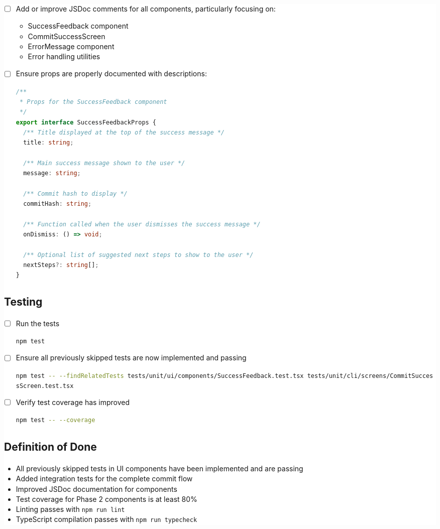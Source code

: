 - [ ] Add or improve JSDoc comments for all components, particularly focusing on:
  - SuccessFeedback component
  - CommitSuccessScreen
  - ErrorMessage component
  - Error handling utilities

- [ ] Ensure props are properly documented with descriptions:
  ```typescript
  /**
   * Props for the SuccessFeedback component
   */
  export interface SuccessFeedbackProps {
    /** Title displayed at the top of the success message */
    title: string;
    
    /** Main success message shown to the user */
    message: string;
    
    /** Commit hash to display */
    commitHash: string;
    
    /** Function called when the user dismisses the success message */
    onDismiss: () => void;
    
    /** Optional list of suggested next steps to show to the user */
    nextSteps?: string[];
  }
  ```

## Testing

- [ ] Run the tests
  ```bash
  npm test
  ```

- [ ] Ensure all previously skipped tests are now implemented and passing
  ```bash
  npm test -- --findRelatedTests tests/unit/ui/components/SuccessFeedback.test.tsx tests/unit/cli/screens/CommitSuccessScreen.test.tsx
  ```

- [ ] Verify test coverage has improved
  ```bash
  npm test -- --coverage
  ```

## Definition of Done

- All previously skipped tests in UI components have been implemented and are passing
- Added integration tests for the complete commit flow
- Improved JSDoc documentation for components
- Test coverage for Phase 2 components is at least 80%
- Linting passes with `npm run lint`
- TypeScript compilation passes with `npm run typecheck`
